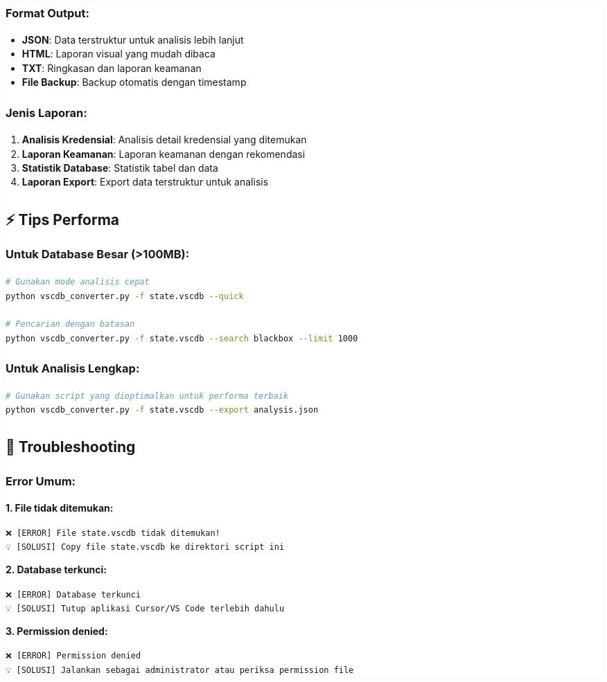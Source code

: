 ### Format Output:

- **JSON**: Data terstruktur untuk analisis lebih lanjut
- **HTML**: Laporan visual yang mudah dibaca
- **TXT**: Ringkasan dan laporan keamanan
- **File Backup**: Backup otomatis dengan timestamp

### Jenis Laporan:

1. **Analisis Kredensial**: Analisis detail kredensial yang ditemukan
2. **Laporan Keamanan**: Laporan keamanan dengan rekomendasi
3. **Statistik Database**: Statistik tabel dan data
4. **Laporan Export**: Export data terstruktur untuk analisis

## ⚡ Tips Performa

### Untuk Database Besar (>100MB):

```bash
# Gunakan mode analisis cepat
python vscdb_converter.py -f state.vscdb --quick

# Pencarian dengan batasan
python vscdb_converter.py -f state.vscdb --search blackbox --limit 1000
```

### Untuk Analisis Lengkap:

```bash
# Gunakan script yang dioptimalkan untuk performa terbaik
python vscdb_converter.py -f state.vscdb --export analysis.json
```

## 🐛 Troubleshooting

### Error Umum:

**1. File tidak ditemukan:**

```
❌ [ERROR] File state.vscdb tidak ditemukan!
💡 [SOLUSI] Copy file state.vscdb ke direktori script ini
```

**2. Database terkunci:**

```
❌ [ERROR] Database terkunci
💡 [SOLUSI] Tutup aplikasi Cursor/VS Code terlebih dahulu
```

**3. Permission denied:**

```
❌ [ERROR] Permission denied
💡 [SOLUSI] Jalankan sebagai administrator atau periksa permission file
```
